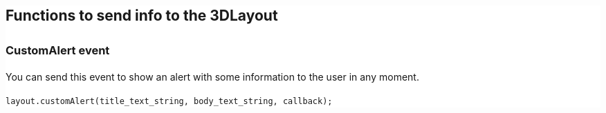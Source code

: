 
## Functions to send info to the 3DLayout

### CustomAlert event

You can send this event to show an alert with some information to the user in any moment.

    layout.customAlert(title_text_string, body_text_string, callback);






